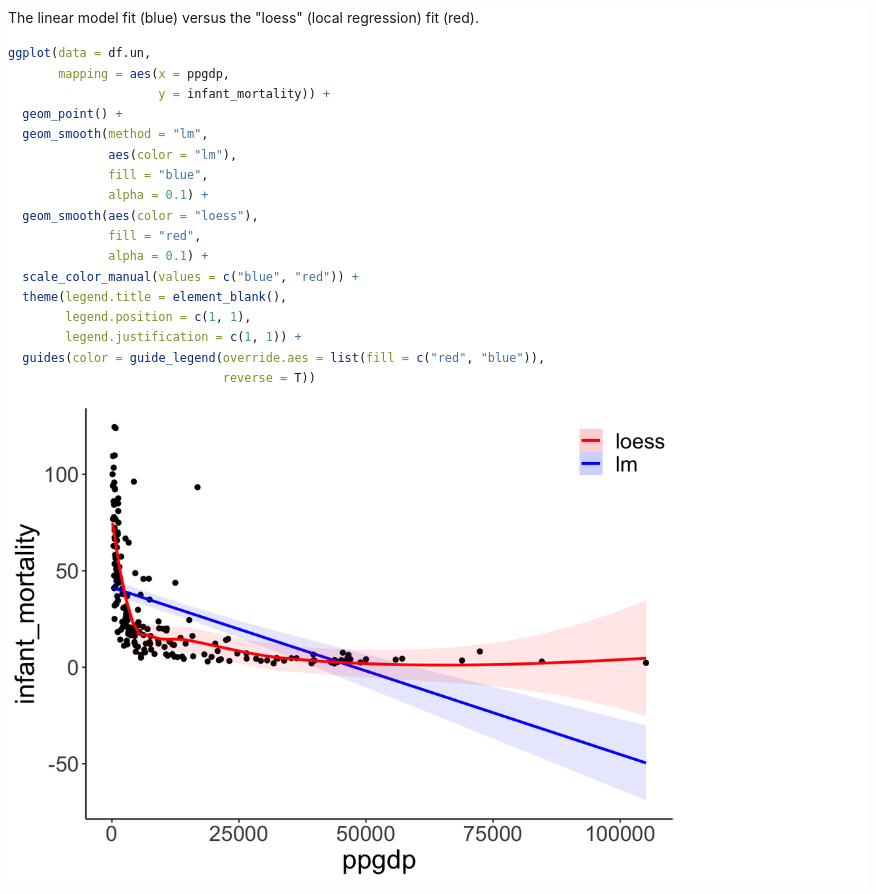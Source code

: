 </tbody>
</table>

The linear model fit (blue) versus the "loess" (local regression) fit (red). 


```r
ggplot(data = df.un,
       mapping = aes(x = ppgdp,
                     y = infant_mortality)) + 
  geom_point() + 
  geom_smooth(method = "lm",
              aes(color = "lm"),
              fill = "blue",
              alpha = 0.1) + 
  geom_smooth(aes(color = "loess"),
              fill = "red",
              alpha = 0.1) +
  scale_color_manual(values = c("blue", "red")) +
  theme(legend.title = element_blank(),
        legend.position = c(1, 1),
        legend.justification = c(1, 1)) +
  guides(color = guide_legend(override.aes = list(fill = c("red", "blue")),
                              reverse = T))
```

<img src="24-assumptions_files/figure-html/unnamed-chunk-20-1.png" width="672" />
